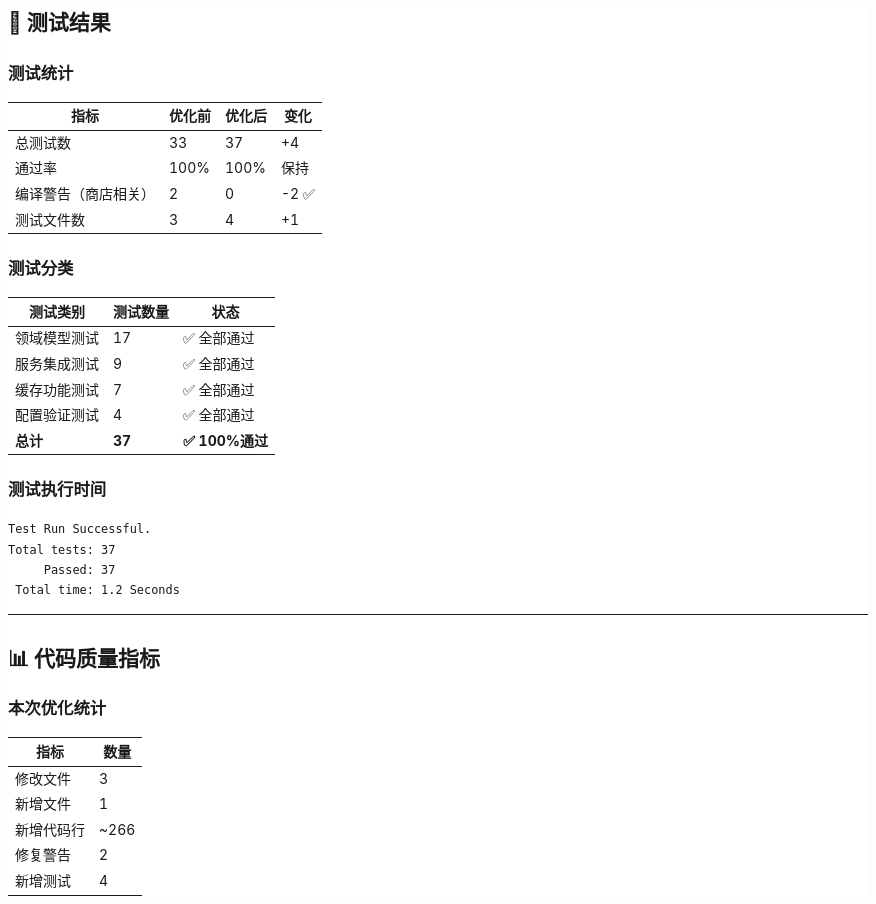 
## 🧪 测试结果

### 测试统计

| 指标 | 优化前 | 优化后 | 变化 |
|------|--------|--------|------|
| 总测试数 | 33 | 37 | +4 |
| 通过率 | 100% | 100% | 保持 |
| 编译警告（商店相关） | 2 | 0 | -2 ✅ |
| 测试文件数 | 3 | 4 | +1 |

### 测试分类

| 测试类别 | 测试数量 | 状态 |
|---------|---------|------|
| 领域模型测试 | 17 | ✅ 全部通过 |
| 服务集成测试 | 9 | ✅ 全部通过 |
| 缓存功能测试 | 7 | ✅ 全部通过 |
| 配置验证测试 | 4 | ✅ 全部通过 |
| **总计** | **37** | **✅ 100%通过** |

### 测试执行时间

```
Test Run Successful.
Total tests: 37
     Passed: 37
 Total time: 1.2 Seconds
```

---

## 📊 代码质量指标

### 本次优化统计

| 指标 | 数量 |
|------|------|
| 修改文件 | 3 |
| 新增文件 | 1 |
| 新增代码行 | ~266 |
| 修复警告 | 2 |
| 新增测试 | 4 |
